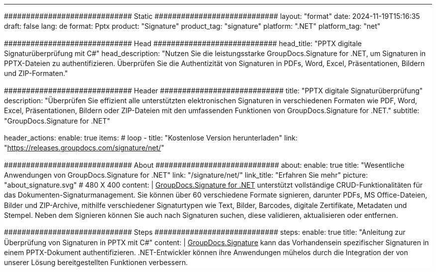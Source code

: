 



---
############################# Static ############################
layout: "format"
date:  2024-11-19T15:16:35
draft: false
lang: de
format: Pptx
product: "Signature"
product_tag: "signature"
platform: ".NET"
platform_tag: "net"

############################# Head ############################
head_title: "PPTX digitale Signaturüberprüfung mit C#"
head_description: "Nutzen Sie die leistungsstarke GroupDocs.Signature for .NET, um Signaturen in PPTX-Dateien zu authentifizieren. Überprüfen Sie die Authentizität von Signaturen in PDFs, Word, Excel, Präsentationen, Bildern und ZIP-Formaten."

############################# Header ############################
title: "PPTX digitale Signaturüberprüfung" 
description: "Überprüfen Sie effizient alle unterstützten elektronischen Signaturen in verschiedenen Formaten wie PDF, Word, Excel, Präsentationen, Bildern oder ZIP-Dateien mit den umfassenden Funktionen von GroupDocs.Signature for .NET."
subtitle: "GroupDocs.Signature for .NET" 

header_actions:
  enable: true
  items:
    #  loop
    - title: "Kostenlose Version herunterladen"
      link: "https://releases.groupdocs.com/signature/net/"
      
############################# About ############################
about:
    enable: true
    title: "Wesentliche Anwendungen von GroupDocs.Signature for .NET"
    link: "/signature/net/"
    link_title: "Erfahren Sie mehr"
    picture: "about_signature.svg" # 480 X 400
    content: |
       [GroupDocs.Signature for .NET](/signature/net/) unterstützt vollständige CRUD-Funktionalitäten für das Dokumenten-Signaturmanagement. Sie können über 60 verschiedene Formate signieren, darunter PDFs, MS Office-Dateien, Bilder und ZIP-Archive, mithilfe verschiedener Signaturtypen wie Text, Bilder, Barcodes, digitale Zertifikate, Metadaten und Stempel. Neben dem Signieren können Sie auch nach Signaturen suchen, diese validieren, aktualisieren oder entfernen.

############################# Steps ############################
steps:
    enable: true
    title: "Anleitung zur Überprüfung von Signaturen in PPTX mit C#"
    content: |
      [GroupDocs.Signature](/signature/net/) kann das Vorhandensein spezifischer Signaturen in einem PPTX-Dokument authentifizieren. .NET-Entwickler können ihre Anwendungen mühelos durch die Integration der von unserer Lösung bereitgestellten Funktionen verbessern.
      